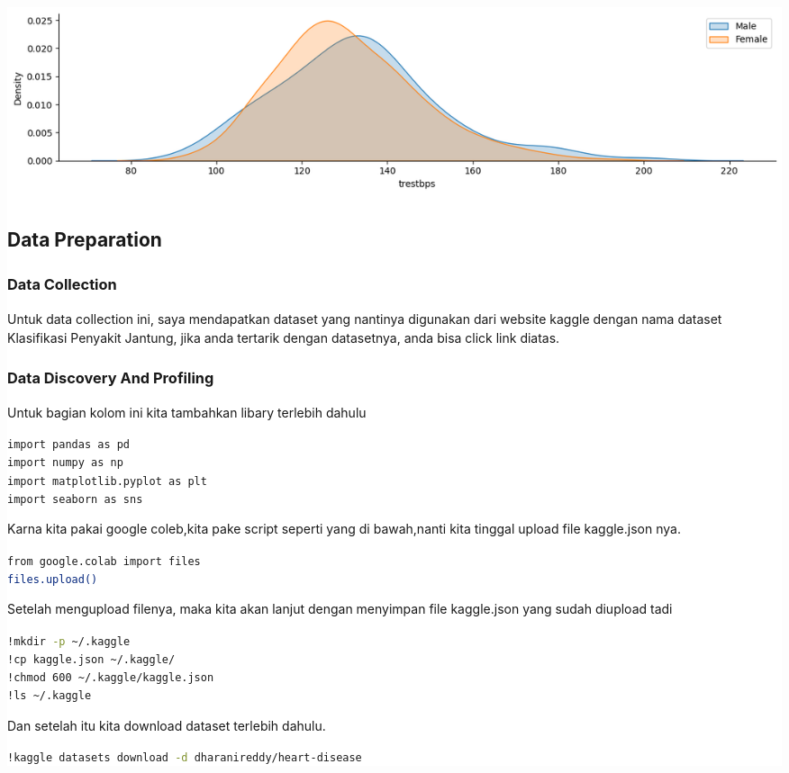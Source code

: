 ![Image](EDA11.png)

## Data Preparation
### Data Collection

Untuk data collection ini, saya mendapatkan dataset yang nantinya digunakan dari website kaggle dengan nama dataset Klasifikasi Penyakit Jantung, jika anda tertarik dengan datasetnya, anda bisa click link diatas.

### Data Discovery And Profiling

Untuk bagian kolom ini kita tambahkan libary terlebih dahulu

```bash
import pandas as pd
import numpy as np
import matplotlib.pyplot as plt
import seaborn as sns
```

Karna kita pakai google coleb,kita pake script seperti yang di bawah,nanti kita tinggal upload file kaggle.json nya.

```bash
from google.colab import files
files.upload()
```

Setelah mengupload filenya, maka kita akan lanjut dengan menyimpan file kaggle.json yang sudah diupload tadi

```bash
!mkdir -p ~/.kaggle
!cp kaggle.json ~/.kaggle/
!chmod 600 ~/.kaggle/kaggle.json
!ls ~/.kaggle
```

Dan setelah itu kita download dataset terlebih dahulu.

```bash
!kaggle datasets download -d dharanireddy/heart-disease
```
